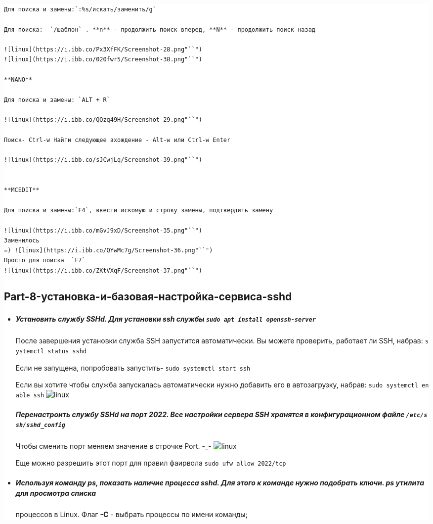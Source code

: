     Для поиска и замены:`:%s/искать/заменить/g`
    
    Для поиска:  `/шаблон` . **n** - продолжить поиск вперед, **N** - продолжить поиск назад
    
    ![linux](https://i.ibb.co/Px3XfFK/Screenshot-28.png"``")
    ![linux](https://i.ibb.co/020fwr5/Screenshot-38.png"``")

    **NANO**
    
    Для поиска и замены: `ALT + R`
    
    ![linux](https://i.ibb.co/QQzq49H/Screenshot-29.png"``")

    Поиск- Ctrl-w Найти следующее вхождение - Alt-w или Ctrl-w Enter

    ![linux](https://i.ibb.co/sJCwjLq/Screenshot-39.png"``")


    **MCEDIT**
    
    Для поиска и замены:`F4`, ввести искомую и строку замены, подтвердить замену

    ![linux](https://i.ibb.co/mGvJ9xD/Screenshot-35.png"``")
    Заменилось
    =) ![linux](https://i.ibb.co/QYwMc7g/Screenshot-36.png"``")
    Просто для поиска  `F7`
    ![linux](https://i.ibb.co/ZKtVXqF/Screenshot-37.png"``")

## Part-8-установка-и-базовая-настройка-сервиса-sshd  
- ##### Установить службу SSHd.  Для установки ssh службы `sudo apt install openssh-server`
   
    После завершения установки служба SSH запустится автоматически. Вы
    можете проверить, работает ли SSH, набрав: `systemctl status sshd`
    
    Если не запущена, попробовать запустить- `sudo systemctl start ssh`
    
    Если вы хотите чтобы служба запускалась автоматически нужно добавить
    его в автозагрузку, набрав: `sudo systemctl enable ssh`
    ![linux](https://i.ibb.co/xJxp6Sn/Screenshot-40.png"``")
    
    ##### Перенастроить службу SSHd на порт 2022.  Все настройки сервера SSH хранятся в конфигурационном файле `/etc/ssh/sshd_config`
    
    Чтобы сменить порт меняем значение в строчке Port. 	-_-
    ![linux](https://i.ibb.co/wYTpz38/Screenshot-43.png"``")
    
    Еще можно разрешить этот порт для правил фаирвола `sudo ufw allow
    2022/tcp`
    
- ##### Используя команду ps, показать наличие процесса sshd. Для этого к команде нужно подобрать ключи. ps утилита для просмотра списка
    процессов в Linux. Флаг **-С** - выбрать процессы по имени команды;
    